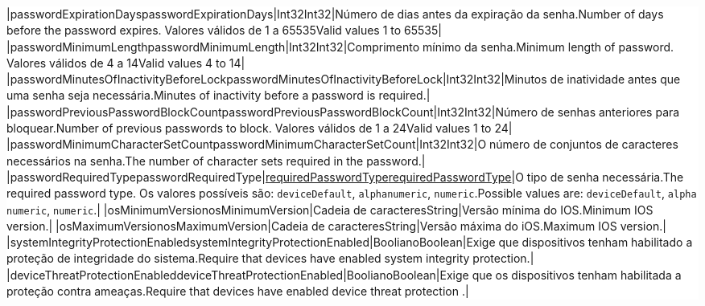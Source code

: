 |<span data-ttu-id="64f60-158">passwordExpirationDays</span><span class="sxs-lookup"><span data-stu-id="64f60-158">passwordExpirationDays</span></span>|<span data-ttu-id="64f60-159">Int32</span><span class="sxs-lookup"><span data-stu-id="64f60-159">Int32</span></span>|<span data-ttu-id="64f60-160">Número de dias antes da expiração da senha.</span><span class="sxs-lookup"><span data-stu-id="64f60-160">Number of days before the password expires.</span></span> <span data-ttu-id="64f60-161">Valores válidos de 1 a 65535</span><span class="sxs-lookup"><span data-stu-id="64f60-161">Valid values 1 to 65535</span></span>|
|<span data-ttu-id="64f60-162">passwordMinimumLength</span><span class="sxs-lookup"><span data-stu-id="64f60-162">passwordMinimumLength</span></span>|<span data-ttu-id="64f60-163">Int32</span><span class="sxs-lookup"><span data-stu-id="64f60-163">Int32</span></span>|<span data-ttu-id="64f60-164">Comprimento mínimo da senha.</span><span class="sxs-lookup"><span data-stu-id="64f60-164">Minimum length of password.</span></span> <span data-ttu-id="64f60-165">Valores válidos de 4 a 14</span><span class="sxs-lookup"><span data-stu-id="64f60-165">Valid values 4 to 14</span></span>|
|<span data-ttu-id="64f60-166">passwordMinutesOfInactivityBeforeLock</span><span class="sxs-lookup"><span data-stu-id="64f60-166">passwordMinutesOfInactivityBeforeLock</span></span>|<span data-ttu-id="64f60-167">Int32</span><span class="sxs-lookup"><span data-stu-id="64f60-167">Int32</span></span>|<span data-ttu-id="64f60-168">Minutos de inatividade antes que uma senha seja necessária.</span><span class="sxs-lookup"><span data-stu-id="64f60-168">Minutes of inactivity before a password is required.</span></span>|
|<span data-ttu-id="64f60-169">passwordPreviousPasswordBlockCount</span><span class="sxs-lookup"><span data-stu-id="64f60-169">passwordPreviousPasswordBlockCount</span></span>|<span data-ttu-id="64f60-170">Int32</span><span class="sxs-lookup"><span data-stu-id="64f60-170">Int32</span></span>|<span data-ttu-id="64f60-171">Número de senhas anteriores para bloquear.</span><span class="sxs-lookup"><span data-stu-id="64f60-171">Number of previous passwords to block.</span></span> <span data-ttu-id="64f60-172">Valores válidos de 1 a 24</span><span class="sxs-lookup"><span data-stu-id="64f60-172">Valid values 1 to 24</span></span>|
|<span data-ttu-id="64f60-173">passwordMinimumCharacterSetCount</span><span class="sxs-lookup"><span data-stu-id="64f60-173">passwordMinimumCharacterSetCount</span></span>|<span data-ttu-id="64f60-174">Int32</span><span class="sxs-lookup"><span data-stu-id="64f60-174">Int32</span></span>|<span data-ttu-id="64f60-175">O número de conjuntos de caracteres necessários na senha.</span><span class="sxs-lookup"><span data-stu-id="64f60-175">The number of character sets required in the password.</span></span>|
|<span data-ttu-id="64f60-176">passwordRequiredType</span><span class="sxs-lookup"><span data-stu-id="64f60-176">passwordRequiredType</span></span>|[<span data-ttu-id="64f60-177">requiredPasswordType</span><span class="sxs-lookup"><span data-stu-id="64f60-177">requiredPasswordType</span></span>](../resources/intune_deviceconfig_requiredpasswordtype.md)|<span data-ttu-id="64f60-178">O tipo de senha necessária.</span><span class="sxs-lookup"><span data-stu-id="64f60-178">The required password type.</span></span> <span data-ttu-id="64f60-179">Os valores possíveis são: `deviceDefault`, `alphanumeric`, `numeric`.</span><span class="sxs-lookup"><span data-stu-id="64f60-179">Possible values are: `deviceDefault`, `alphanumeric`, `numeric`.</span></span>|
|<span data-ttu-id="64f60-180">osMinimumVersion</span><span class="sxs-lookup"><span data-stu-id="64f60-180">osMinimumVersion</span></span>|<span data-ttu-id="64f60-181">Cadeia de caracteres</span><span class="sxs-lookup"><span data-stu-id="64f60-181">String</span></span>|<span data-ttu-id="64f60-182">Versão mínima do IOS.</span><span class="sxs-lookup"><span data-stu-id="64f60-182">Minimum IOS version.</span></span>|
|<span data-ttu-id="64f60-183">osMaximumVersion</span><span class="sxs-lookup"><span data-stu-id="64f60-183">osMaximumVersion</span></span>|<span data-ttu-id="64f60-184">Cadeia de caracteres</span><span class="sxs-lookup"><span data-stu-id="64f60-184">String</span></span>|<span data-ttu-id="64f60-185">Versão máxima do iOS.</span><span class="sxs-lookup"><span data-stu-id="64f60-185">Maximum IOS version.</span></span>|
|<span data-ttu-id="64f60-186">systemIntegrityProtectionEnabled</span><span class="sxs-lookup"><span data-stu-id="64f60-186">systemIntegrityProtectionEnabled</span></span>|<span data-ttu-id="64f60-187">Booliano</span><span class="sxs-lookup"><span data-stu-id="64f60-187">Boolean</span></span>|<span data-ttu-id="64f60-188">Exige que dispositivos tenham habilitado a proteção de integridade do sistema.</span><span class="sxs-lookup"><span data-stu-id="64f60-188">Require that devices have enabled system integrity protection.</span></span>|
|<span data-ttu-id="64f60-189">deviceThreatProtectionEnabled</span><span class="sxs-lookup"><span data-stu-id="64f60-189">deviceThreatProtectionEnabled</span></span>|<span data-ttu-id="64f60-190">Booliano</span><span class="sxs-lookup"><span data-stu-id="64f60-190">Boolean</span></span>|<span data-ttu-id="64f60-191">Exige que os dispositivos tenham habilitada a proteção contra ameaças.</span><span class="sxs-lookup"><span data-stu-id="64f60-191">Require that devices have enabled device threat protection .</span></span>|